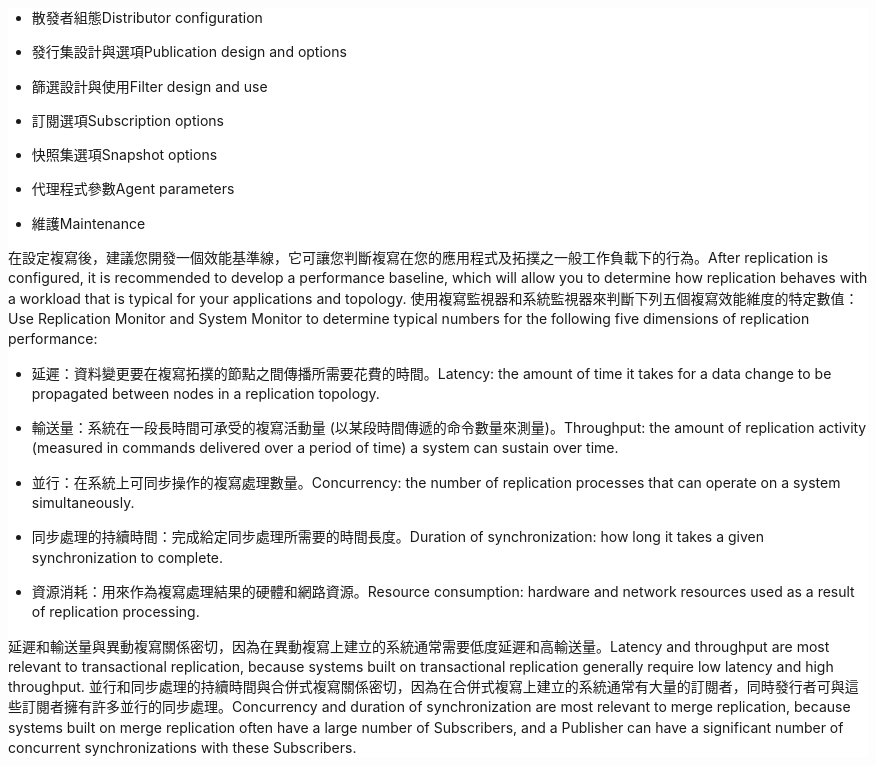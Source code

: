 -   <span data-ttu-id="51ef7-142">散發者組態</span><span class="sxs-lookup"><span data-stu-id="51ef7-142">Distributor configuration</span></span>  
  
-   <span data-ttu-id="51ef7-143">發行集設計與選項</span><span class="sxs-lookup"><span data-stu-id="51ef7-143">Publication design and options</span></span>  
  
-   <span data-ttu-id="51ef7-144">篩選設計與使用</span><span class="sxs-lookup"><span data-stu-id="51ef7-144">Filter design and use</span></span>  
  
-   <span data-ttu-id="51ef7-145">訂閱選項</span><span class="sxs-lookup"><span data-stu-id="51ef7-145">Subscription options</span></span>  
  
-   <span data-ttu-id="51ef7-146">快照集選項</span><span class="sxs-lookup"><span data-stu-id="51ef7-146">Snapshot options</span></span>  
  
-   <span data-ttu-id="51ef7-147">代理程式參數</span><span class="sxs-lookup"><span data-stu-id="51ef7-147">Agent parameters</span></span>  
  
-   <span data-ttu-id="51ef7-148">維護</span><span class="sxs-lookup"><span data-stu-id="51ef7-148">Maintenance</span></span>  
  
 <span data-ttu-id="51ef7-149">在設定複寫後，建議您開發一個效能基準線，它可讓您判斷複寫在您的應用程式及拓撲之一般工作負載下的行為。</span><span class="sxs-lookup"><span data-stu-id="51ef7-149">After replication is configured, it is recommended to develop a performance baseline, which will allow you to determine how replication behaves with a workload that is typical for your applications and topology.</span></span> <span data-ttu-id="51ef7-150">使用複寫監視器和系統監視器來判斷下列五個複寫效能維度的特定數值：</span><span class="sxs-lookup"><span data-stu-id="51ef7-150">Use Replication Monitor and System Monitor to determine typical numbers for the following five dimensions of replication performance:</span></span>  
  
-   <span data-ttu-id="51ef7-151">延遲：資料變更要在複寫拓撲的節點之間傳播所需要花費的時間。</span><span class="sxs-lookup"><span data-stu-id="51ef7-151">Latency: the amount of time it takes for a data change to be propagated between nodes in a replication topology.</span></span>  
  
-   <span data-ttu-id="51ef7-152">輸送量：系統在一段長時間可承受的複寫活動量 (以某段時間傳遞的命令數量來測量)。</span><span class="sxs-lookup"><span data-stu-id="51ef7-152">Throughput: the amount of replication activity (measured in commands delivered over a period of time) a system can sustain over time.</span></span>  
  
-   <span data-ttu-id="51ef7-153">並行：在系統上可同步操作的複寫處理數量。</span><span class="sxs-lookup"><span data-stu-id="51ef7-153">Concurrency: the number of replication processes that can operate on a system simultaneously.</span></span>  
  
-   <span data-ttu-id="51ef7-154">同步處理的持續時間：完成給定同步處理所需要的時間長度。</span><span class="sxs-lookup"><span data-stu-id="51ef7-154">Duration of synchronization: how long it takes a given synchronization to complete.</span></span>  
  
-   <span data-ttu-id="51ef7-155">資源消耗：用來作為複寫處理結果的硬體和網路資源。</span><span class="sxs-lookup"><span data-stu-id="51ef7-155">Resource consumption: hardware and network resources used as a result of replication processing.</span></span>  
  
 <span data-ttu-id="51ef7-156">延遲和輸送量與異動複寫關係密切，因為在異動複寫上建立的系統通常需要低度延遲和高輸送量。</span><span class="sxs-lookup"><span data-stu-id="51ef7-156">Latency and throughput are most relevant to transactional replication, because systems built on transactional replication generally require low latency and high throughput.</span></span> <span data-ttu-id="51ef7-157">並行和同步處理的持續時間與合併式複寫關係密切，因為在合併式複寫上建立的系統通常有大量的訂閱者，同時發行者可與這些訂閱者擁有許多並行的同步處理。</span><span class="sxs-lookup"><span data-stu-id="51ef7-157">Concurrency and duration of synchronization are most relevant to merge replication, because systems built on merge replication often have a large number of Subscribers, and a Publisher can have a significant number of concurrent synchronizations with these Subscribers.</span></span>  
  
